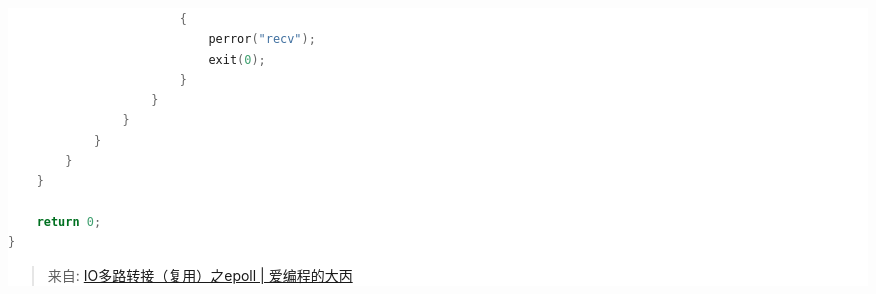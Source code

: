 ```cpp
                        {
                            perror("recv");
                            exit(0);
                        }
                    }
                }
            }
        }
    }

    return 0;
}
```

  


> 来自: [IO多路转接（复用）之epoll | 爱编程的大丙](https://subingwen.cn/linux/epoll/#1-%E6%A6%82%E8%BF%B0)
>


